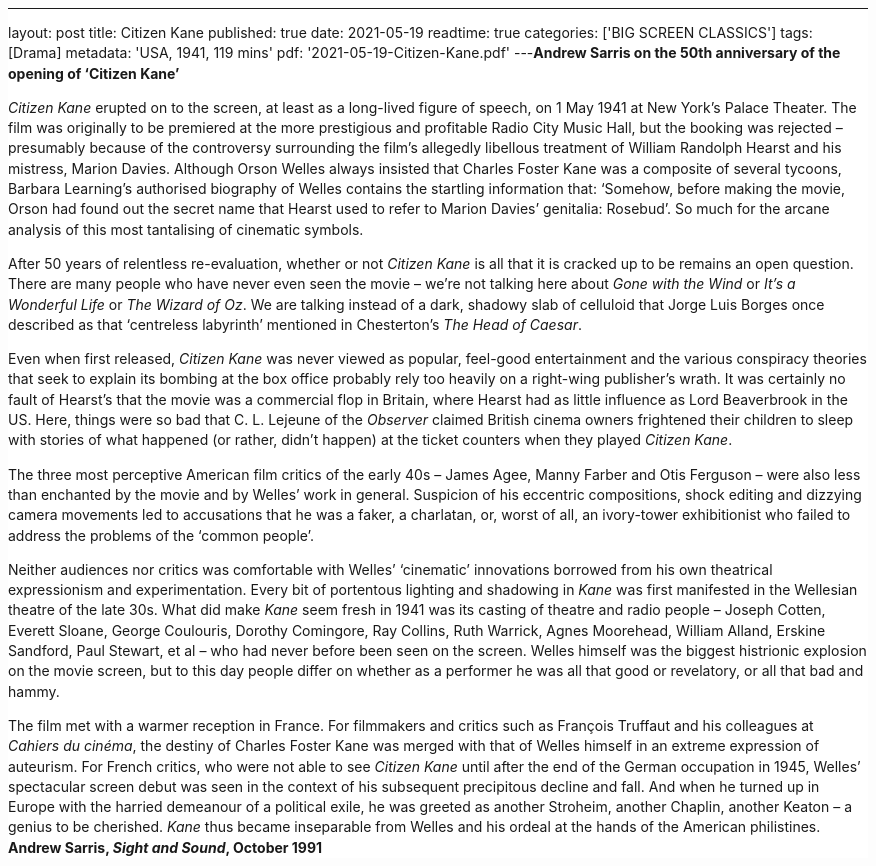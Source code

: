 ---
layout: post
title: Citizen Kane
published: true
date: 2021-05-19
readtime: true
categories: ['BIG SCREEN CLASSICS']
tags: [Drama]
metadata: 'USA, 1941, 119 mins'
pdf: '2021-05-19-Citizen-Kane.pdf'
---**Andrew Sarris on the 50th anniversary of the opening of ‘Citizen Kane’**

_Citizen Kane_ erupted on to the screen, at least as a long-lived figure of speech, on 1 May 1941 at New York’s Palace Theater. The film was originally to be premiered at the more prestigious and profitable Radio City Music Hall, but the booking was rejected – presumably because of the controversy surrounding the film’s allegedly libellous treatment of William Randolph Hearst and his mistress, Marion Davies. Although Orson Welles always insisted that Charles Foster Kane was a composite of several tycoons, Barbara Learning’s authorised biography of Welles contains the startling information that: ‘Somehow, before making the movie, Orson had found out the secret name that Hearst used to refer to Marion Davies’ genitalia: Rosebud’. So much for the arcane analysis of this most tantalising of cinematic symbols.

After 50 years of relentless re-evaluation, whether or not _Citizen Kane_ is all that it is cracked up to be remains an open question. There are many people who have never even seen the movie – we’re not talking here about _Gone with the Wind_ or _It’s a Wonderful Life_ or _The Wizard of Oz_. We are talking instead of a dark, shadowy slab of celluloid that Jorge Luis Borges once described as that ‘centreless labyrinth’ mentioned in Chesterton’s _The Head of Caesar_.

Even when first released, _Citizen Kane_ was never viewed as popular, feel-good entertainment and the various conspiracy theories that seek to explain its bombing at the box office probably rely too heavily on a right-wing publisher’s wrath. It was certainly no fault of Hearst’s that the movie was a commercial flop in Britain, where Hearst had as little influence as Lord Beaverbrook in the US. Here, things were so bad that C. L. Lejeune of the _Observer_ claimed British cinema owners frightened their children to sleep with stories of what happened (or rather, didn’t happen) at the ticket counters when they played _Citizen Kane_.

The three most perceptive American film critics of the early 40s – James Agee, Manny Farber and Otis Ferguson – were also less than enchanted by the movie and by Welles’ work in general. Suspicion of his eccentric compositions, shock editing and dizzying camera movements led to accusations that he was a faker, a charlatan, or, worst of all, an ivory-tower exhibitionist who failed to address the problems of the ‘common people’.

Neither audiences nor critics was comfortable with Welles’ ‘cinematic’ innovations borrowed from his own theatrical expressionism and experimentation. Every bit of portentous lighting and shadowing in _Kane_ was first manifested in the Wellesian theatre of the late 30s. What did make _Kane_ seem fresh in 1941 was its casting of theatre and radio people – Joseph Cotten, Everett Sloane, George Coulouris, Dorothy Comingore, Ray Collins, Ruth Warrick, Agnes Moorehead, William Alland, Erskine Sandford, Paul Stewart, et al – who had never before been seen on the screen. Welles himself was the biggest histrionic explosion on the movie screen, but to this day people differ on whether as a performer he was all that good or revelatory, or all that bad and hammy.

The film met with a warmer reception in France. For filmmakers and critics such as François Truffaut and his colleagues at _Cahiers du cinéma_, the destiny of Charles Foster Kane was merged with that of Welles himself in an extreme expression of auteurism. For French critics, who were not able to see _Citizen Kane_ until after the end of the German occupation in 1945, Welles’ spectacular screen debut was seen in the context of his subsequent precipitous decline and fall. And when he turned up in Europe with the harried demeanour of a political exile, he was greeted as another Stroheim, another Chaplin, another Keaton – a genius to be cherished. _Kane_ thus became inseparable from Welles and his ordeal at the hands of the American philistines.<br>
**Andrew Sarris, _Sight and Sound_, October 1991**
